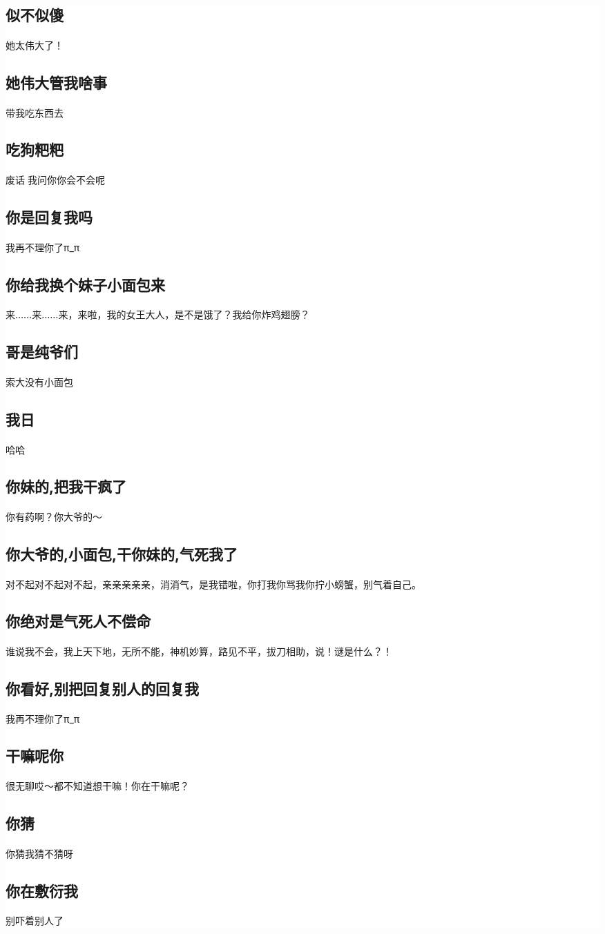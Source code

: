 ## 似不似傻
她太伟大了！

## 她伟大管我啥事
带我吃东西去

## 吃狗粑粑
废话 我问你你会不会呢

## 你是回复我吗
我再不理你了π_π

## 你给我换个妹子小面包来
来……来……来，来啦，我的女王大人，是不是饿了？我给你炸鸡翅膀？

## 哥是纯爷们
索大没有小面包

## 我日
哈哈

## 你妹的,把我干疯了
你有药啊？你大爷的～

## 你大爷的,小面包,干你妹的,气死我了
对不起对不起对不起，亲亲亲亲亲，消消气，是我错啦，你打我你骂我你拧小螃蟹，别气着自己。

## 你绝对是气死人不偿命
谁说我不会，我上天下地，无所不能，神机妙算，路见不平，拔刀相助，说！谜是什么？！

## 你看好,别把回复别人的回复我
我再不理你了π_π

## 干嘛呢你
很无聊哎〜都不知道想干嘛！你在干嘛呢？

## 你猜
你猜我猜不猜呀

## 你在敷衍我
别吓着别人了
